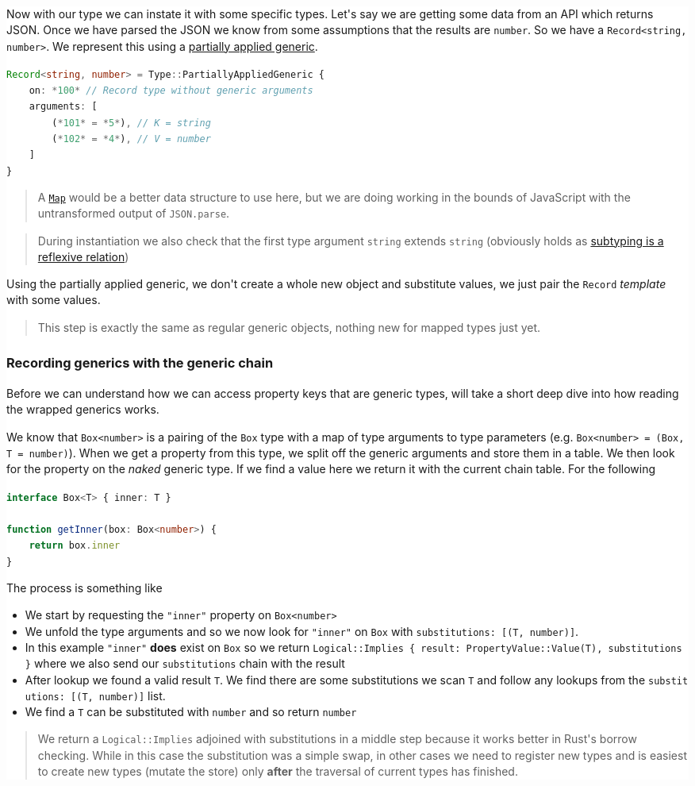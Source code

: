 Now with our type we can instate it with some specific types. Let's say we are getting some data from an API which returns JSON. Once we have parsed the JSON we know from some assumptions that the results are `number`. So we have a `Record<string, number>`. We represent this using a [partially applied generic](/posts/sets-types-and-type-checking/#partially-applied-generics).

```typescript
Record<string, number> = Type::PartiallyAppliedGeneric {
	on: *100* // Record type without generic arguments
	arguments: [
		(*101* = *5*), // K = string
		(*102* = *4*), // V = number
	]
}
```

> A [`Map`](https://developer.mozilla.org/en-US/docs/Web/JavaScript/Reference/Global_Objects/Map) would be a better data structure to use here, but we are doing working in the bounds of JavaScript with the untransformed output of `JSON.parse`.

> During instantiation we also check that the first type argument `string` extends `string` (obviously holds as [subtyping is a reflexive relation](/posts/sets-types-and-type-checking/#the-details))

Using the partially applied generic, we don't create a whole new object and substitute values, we just pair the `Record` *template* with some values.

> This step is exactly the same as regular generic objects, nothing new for mapped types just yet.

### Recording generics with the generic chain
Before we can understand how we can access property keys that are generic types, will take a short deep dive into how reading the wrapped generics works.

We know that `Box<number>` is a pairing of the `Box` type with a map of type arguments to type parameters (e.g. `Box<number> = (Box, T = number)`). When we get a property from this type, we split off the generic arguments and store them in a table. We then look for the property on the *naked* generic type. If we find a value here we return it with the current chain table. For the following

```typescript
interface Box<T> { inner: T }

function getInner(box: Box<number>) {
	return box.inner
}
```

The process is something like
- We start by requesting the `"inner"` property on `Box<number>`
- We unfold the type arguments and so we now look for `"inner"` on `Box` with `substitutions: [(T, number)]`.
- In this example `"inner"` **does** exist on `Box` so we return `Logical::Implies { result: PropertyValue::Value(T), substitutions }` where we also send our `substitutions` chain with the result
- After lookup we found a valid result `T`. We find there are some substitutions we scan `T` and follow any lookups from the `substitutions: [(T, number)]` list.
- We find a `T` can be substituted with `number` and so return `number`

> We return a `Logical::Implies` adjoined with substitutions in a middle step because it works better in Rust's borrow checking. While in this case the substitution was a simple swap, in other cases we need to register new types and is easiest to create new types (mutate the store) only **after** the traversal of current types has finished.
